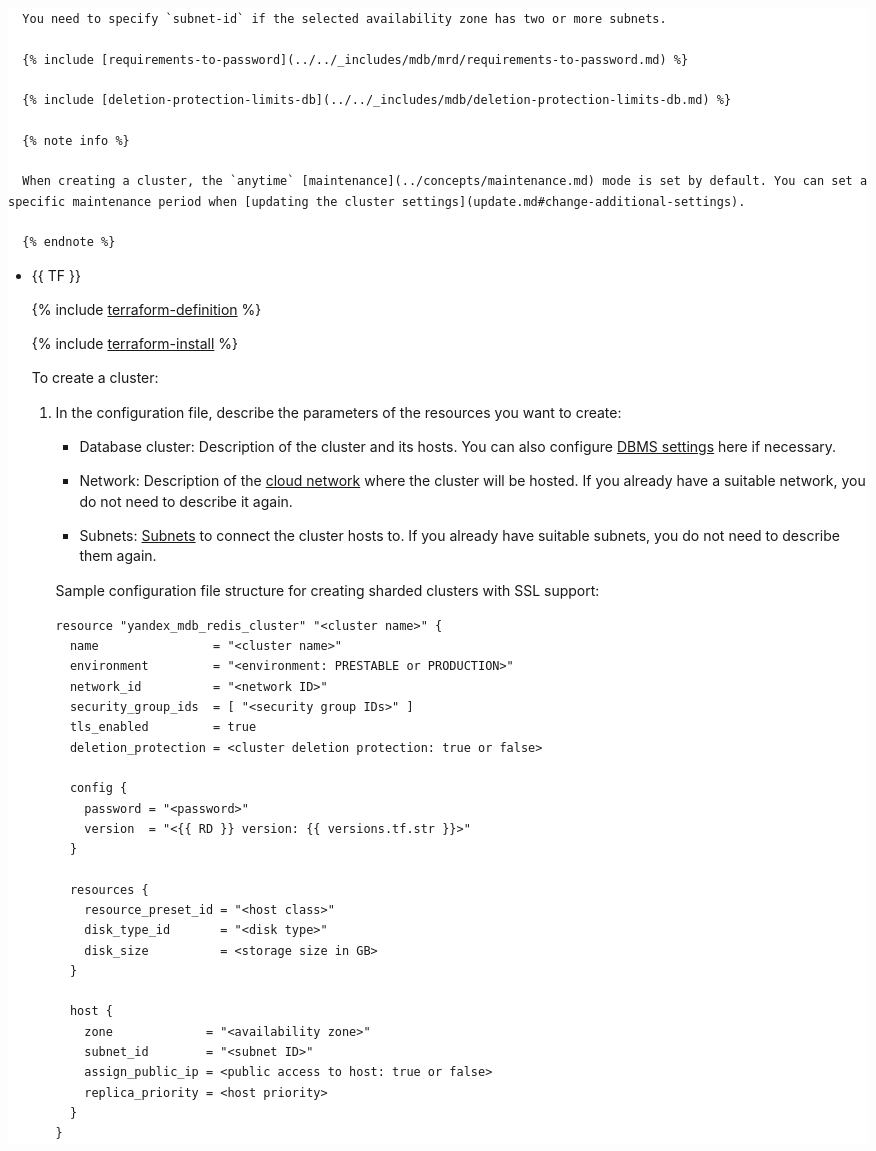
      You need to specify `subnet-id` if the selected availability zone has two or more subnets.

      {% include [requirements-to-password](../../_includes/mdb/mrd/requirements-to-password.md) %}

      {% include [deletion-protection-limits-db](../../_includes/mdb/deletion-protection-limits-db.md) %}

      {% note info %}

      When creating a cluster, the `anytime` [maintenance](../concepts/maintenance.md) mode is set by default. You can set a specific maintenance period when [updating the cluster settings](update.md#change-additional-settings).

      {% endnote %}

- {{ TF }}

   {% include [terraform-definition](../../_tutorials/terraform-definition.md) %}

   {% include [terraform-install](../../_includes/terraform-install.md) %}

   To create a cluster:

   1. In the configuration file, describe the parameters of the resources you want to create:

      * Database cluster: Description of the cluster and its hosts. You can also configure [DBMS settings](../concepts/settings-list.md) here if necessary.

      
      * Network: Description of the [cloud network](../../vpc/concepts/network.md#network) where the cluster will be hosted. If you already have a suitable network, you do not need to describe it again.
      * Subnets: [Subnets](../../vpc/concepts/network.md#network) to connect the cluster hosts to. If you already have suitable subnets, you do not need to describe them again.


      Sample configuration file structure for creating sharded clusters with SSL support:

      
      
      ```hcl
      resource "yandex_mdb_redis_cluster" "<cluster name>" {
        name                = "<cluster name>"
        environment         = "<environment: PRESTABLE or PRODUCTION>"
        network_id          = "<network ID>"
        security_group_ids  = [ "<security group IDs>" ]
        tls_enabled         = true
        deletion_protection = <cluster deletion protection: true or false>

        config {
          password = "<password>"
          version  = "<{{ RD }} version: {{ versions.tf.str }}>"
        }

        resources {
          resource_preset_id = "<host class>"
          disk_type_id       = "<disk type>"
          disk_size          = <storage size in GB>
        }

        host {
          zone             = "<availability zone>"
          subnet_id        = "<subnet ID>"
          assign_public_ip = <public access to host: true or false>
          replica_priority = <host priority>
        }
      }
